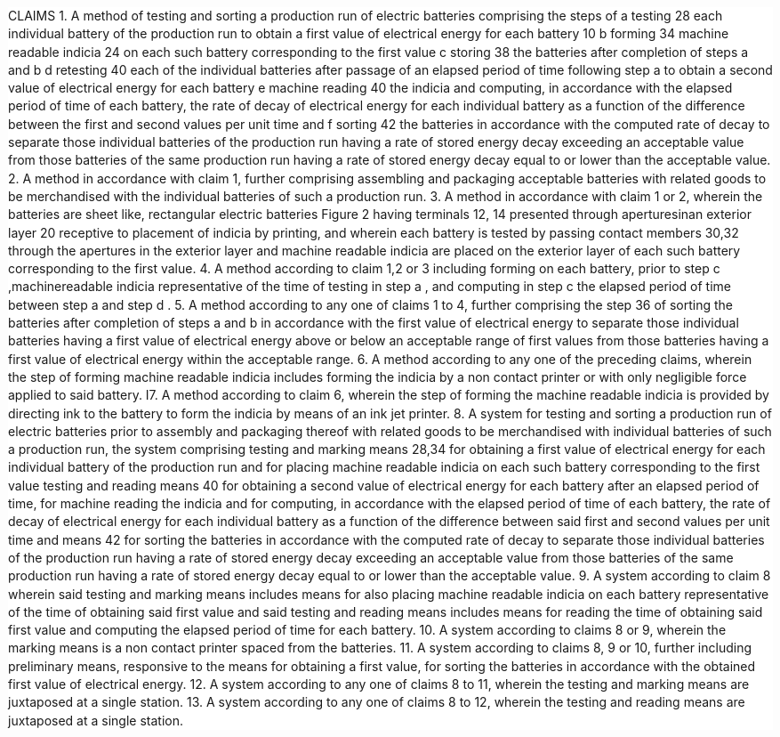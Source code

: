 CLAIMS 1. A method of testing and sorting a production run of electric batteries comprising the steps of a testing 28 each individual battery of the production run to obtain a first value of electrical energy for each battery 10 b forming 34 machine readable indicia 24 on each such battery corresponding to the first value c storing 38 the batteries after completion of steps a and b d retesting 40 each of the individual batteries after passage of an elapsed period of time following step a to obtain a second value of electrical energy for each battery e machine reading 40 the indicia and computing, in accordance with the elapsed period of time of each battery, the rate of decay of electrical energy for each individual battery as a function of the difference between the first and second values per unit time and f sorting 42 the batteries in accordance with the computed rate of decay to separate those individual batteries of the production run having a rate of stored energy decay exceeding an acceptable value from those batteries of the same production run having a rate of stored energy decay equal to or lower than the acceptable value. 2. A method in accordance with claim 1, further comprising assembling and packaging acceptable batteries with related goods to be merchandised with the individual batteries of such a production run. 3. A method in accordance with claim 1 or 2, wherein the batteries are sheet like, rectangular electric batteries Figure 2 having terminals 12, 14 presented through aperturesinan exterior layer 20 receptive to placement of indicia by printing, and wherein each battery is tested by passing contact members 30,32 through the apertures in the exterior layer and machine readable indicia are placed on the exterior layer of each such battery corresponding to the first value. 4. A method according to claim 1,2 or 3 including forming on each battery, prior to step c ,machinereadable indicia representative of the time of testing in step a , and computing in step c the elapsed period of time between step a and step d . 5. A method according to any one of claims 1 to 4, further comprising the step 36 of sorting the batteries after completion of steps a and b in accordance with the first value of electrical energy to separate those individual batteries having a first value of electrical energy above or below an acceptable range of first values from those batteries having a first value of electrical energy within the acceptable range. 6. A method according to any one of the preceding claims, wherein the step of forming machine readable indicia includes forming the indicia by a non contact printer or with only negligible force applied to said battery. I7. A method according to claim 6, wherein the step of forming the machine readable indicia is provided by directing ink to the battery to form the indicia by means of an ink jet printer. 8. A system for testing and sorting a production run of electric batteries prior to assembly and packaging thereof with related goods to be merchandised with individual batteries of such a production run, the system comprising testing and marking means 28,34 for obtaining a first value of electrical energy for each individual battery of the production run and for placing machine readable indicia on each such battery corresponding to the first value testing and reading means 40 for obtaining a second value of electrical energy for each battery after an elapsed period of time, for machine reading the indicia and for computing, in accordance with the elapsed period of time of each battery, the rate of decay of electrical energy for each individual battery as a function of the difference between said first and second values per unit time and means 42 for sorting the batteries in accordance with the computed rate of decay to separate those individual batteries of the production run having a rate of stored energy decay exceeding an acceptable value from those batteries of the same production run having a rate of stored energy decay equal to or lower than the acceptable value. 9. A system according to claim 8 wherein said testing and marking means includes means for also placing machine readable indicia on each battery representative of the time of obtaining said first value and said testing and reading means includes means for reading the time of obtaining said first value and computing the elapsed period of time for each battery. 10. A system according to claims 8 or 9, wherein the marking means is a non contact printer spaced from the batteries. 11. A system according to claims 8, 9 or 10, further including preliminary means, responsive to the means for obtaining a first value, for sorting the batteries in accordance with the obtained first value of electrical energy. 12. A system according to any one of claims 8 to 11, wherein the testing and marking means are juxtaposed at a single station. 13. A system according to any one of claims 8 to 12, wherein the testing and reading means are juxtaposed at a single station.
